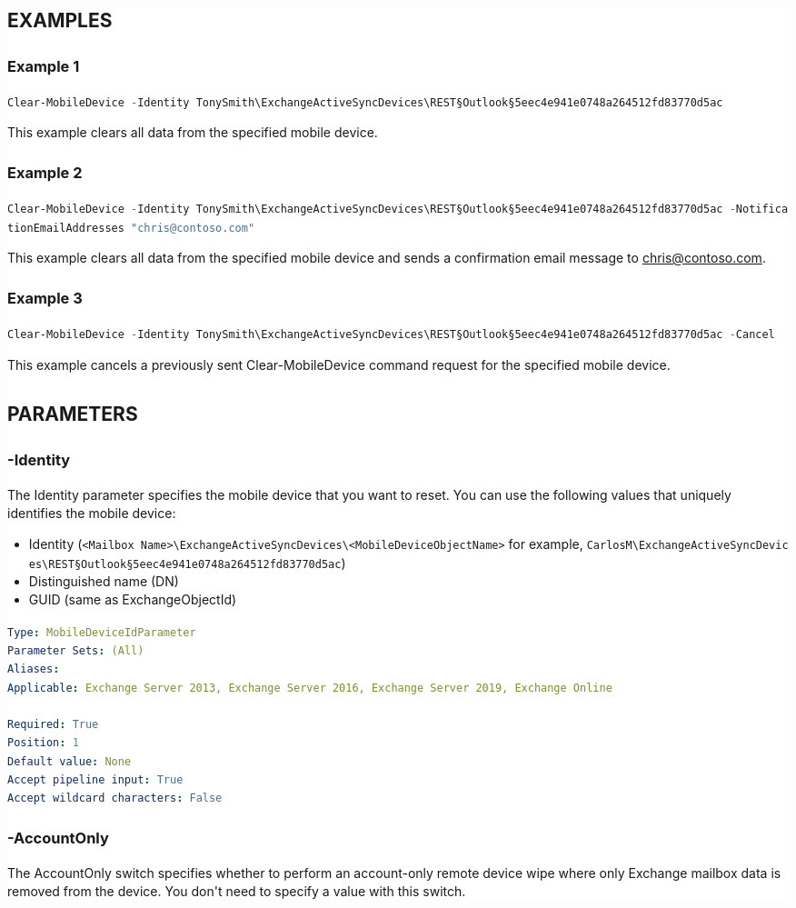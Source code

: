 ## EXAMPLES

### Example 1
```powershell
Clear-MobileDevice -Identity TonySmith\ExchangeActiveSyncDevices\REST§Outlook§5eec4e941e0748a264512fd83770d5ac
```

This example clears all data from the specified mobile device.

### Example 2
```powershell
Clear-MobileDevice -Identity TonySmith\ExchangeActiveSyncDevices\REST§Outlook§5eec4e941e0748a264512fd83770d5ac -NotificationEmailAddresses "chris@contoso.com"
```

This example clears all data from the specified mobile device and sends a confirmation email message to chris@contoso.com.

### Example 3
```powershell
Clear-MobileDevice -Identity TonySmith\ExchangeActiveSyncDevices\REST§Outlook§5eec4e941e0748a264512fd83770d5ac -Cancel
```

This example cancels a previously sent Clear-MobileDevice command request for the specified mobile device.

## PARAMETERS

### -Identity
The Identity parameter specifies the mobile device that you want to reset. You can use the following values that uniquely identifies the mobile device:

- Identity (`<Mailbox Name>\ExchangeActiveSyncDevices\<MobileDeviceObjectName>` for example, `CarlosM\ExchangeActiveSyncDevices\REST§Outlook§5eec4e941e0748a264512fd83770d5ac`)
- Distinguished name (DN)
- GUID (same as ExchangeObjectId)

```yaml
Type: MobileDeviceIdParameter
Parameter Sets: (All)
Aliases:
Applicable: Exchange Server 2013, Exchange Server 2016, Exchange Server 2019, Exchange Online

Required: True
Position: 1
Default value: None
Accept pipeline input: True
Accept wildcard characters: False
```

### -AccountOnly
The AccountOnly switch specifies whether to perform an account-only remote device wipe where only Exchange mailbox data is removed from the device. You don't need to specify a value with this switch.
